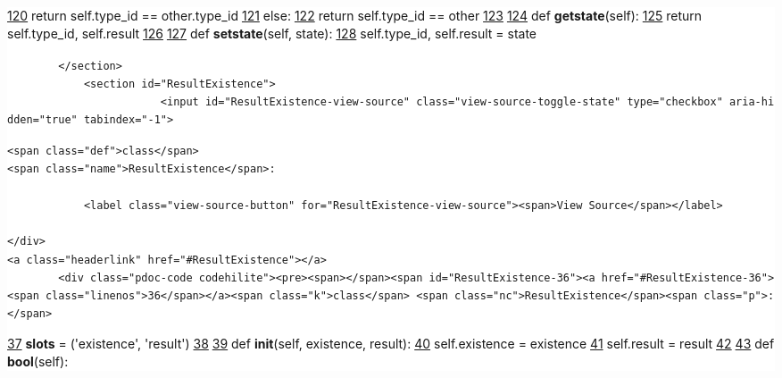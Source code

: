 </span><span id="L-120"><a href="#L-120"><span class="linenos">120</span></a>            <span class="k">return</span> <span class="bp">self</span><span class="o">.</span><span class="n">type_id</span> <span class="o">==</span> <span class="n">other</span><span class="o">.</span><span class="n">type_id</span>
</span><span id="L-121"><a href="#L-121"><span class="linenos">121</span></a>        <span class="k">else</span><span class="p">:</span>
</span><span id="L-122"><a href="#L-122"><span class="linenos">122</span></a>            <span class="k">return</span> <span class="bp">self</span><span class="o">.</span><span class="n">type_id</span> <span class="o">==</span> <span class="n">other</span>
</span><span id="L-123"><a href="#L-123"><span class="linenos">123</span></a>
</span><span id="L-124"><a href="#L-124"><span class="linenos">124</span></a>    <span class="k">def</span> <span class="nf">__getstate__</span><span class="p">(</span><span class="bp">self</span><span class="p">):</span>
</span><span id="L-125"><a href="#L-125"><span class="linenos">125</span></a>        <span class="k">return</span> <span class="bp">self</span><span class="o">.</span><span class="n">type_id</span><span class="p">,</span> <span class="bp">self</span><span class="o">.</span><span class="n">result</span>
</span><span id="L-126"><a href="#L-126"><span class="linenos">126</span></a>
</span><span id="L-127"><a href="#L-127"><span class="linenos">127</span></a>    <span class="k">def</span> <span class="nf">__setstate__</span><span class="p">(</span><span class="bp">self</span><span class="p">,</span> <span class="n">state</span><span class="p">):</span>
</span><span id="L-128"><a href="#L-128"><span class="linenos">128</span></a>        <span class="bp">self</span><span class="o">.</span><span class="n">type_id</span><span class="p">,</span> <span class="bp">self</span><span class="o">.</span><span class="n">result</span> <span class="o">=</span> <span class="n">state</span>
</span></pre></div>


            </section>
                <section id="ResultExistence">
                            <input id="ResultExistence-view-source" class="view-source-toggle-state" type="checkbox" aria-hidden="true" tabindex="-1">
<div class="attr class">
            
    <span class="def">class</span>
    <span class="name">ResultExistence</span>:

                <label class="view-source-button" for="ResultExistence-view-source"><span>View Source</span></label>

    </div>
    <a class="headerlink" href="#ResultExistence"></a>
            <div class="pdoc-code codehilite"><pre><span></span><span id="ResultExistence-36"><a href="#ResultExistence-36"><span class="linenos">36</span></a><span class="k">class</span> <span class="nc">ResultExistence</span><span class="p">:</span>
</span><span id="ResultExistence-37"><a href="#ResultExistence-37"><span class="linenos">37</span></a>    <span class="vm">__slots__</span> <span class="o">=</span> <span class="p">(</span><span class="s1">&#39;existence&#39;</span><span class="p">,</span> <span class="s1">&#39;result&#39;</span><span class="p">)</span>
</span><span id="ResultExistence-38"><a href="#ResultExistence-38"><span class="linenos">38</span></a>
</span><span id="ResultExistence-39"><a href="#ResultExistence-39"><span class="linenos">39</span></a>    <span class="k">def</span> <span class="fm">__init__</span><span class="p">(</span><span class="bp">self</span><span class="p">,</span> <span class="n">existence</span><span class="p">,</span> <span class="n">result</span><span class="p">):</span>
</span><span id="ResultExistence-40"><a href="#ResultExistence-40"><span class="linenos">40</span></a>        <span class="bp">self</span><span class="o">.</span><span class="n">existence</span> <span class="o">=</span> <span class="n">existence</span>
</span><span id="ResultExistence-41"><a href="#ResultExistence-41"><span class="linenos">41</span></a>        <span class="bp">self</span><span class="o">.</span><span class="n">result</span> <span class="o">=</span> <span class="n">result</span>
</span><span id="ResultExistence-42"><a href="#ResultExistence-42"><span class="linenos">42</span></a>
</span><span id="ResultExistence-43"><a href="#ResultExistence-43"><span class="linenos">43</span></a>    <span class="k">def</span> <span class="fm">__bool__</span><span class="p">(</span><span class="bp">self</span><span class="p">):</span>